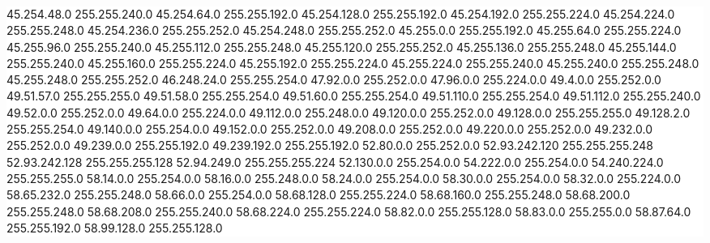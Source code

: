 45.254.48.0 255.255.240.0 
45.254.64.0 255.255.192.0 
45.254.128.0 255.255.192.0 
45.254.192.0 255.255.224.0 
45.254.224.0 255.255.248.0 
45.254.236.0 255.255.252.0 
45.254.248.0 255.255.252.0 
45.255.0.0 255.255.192.0 
45.255.64.0 255.255.224.0 
45.255.96.0 255.255.240.0 
45.255.112.0 255.255.248.0 
45.255.120.0 255.255.252.0 
45.255.136.0 255.255.248.0 
45.255.144.0 255.255.240.0 
45.255.160.0 255.255.224.0 
45.255.192.0 255.255.224.0 
45.255.224.0 255.255.240.0 
45.255.240.0 255.255.248.0 
45.255.248.0 255.255.252.0 
46.248.24.0 255.255.254.0 
47.92.0.0 255.252.0.0 
47.96.0.0 255.224.0.0 
49.4.0.0 255.252.0.0 
49.51.57.0 255.255.255.0 
49.51.58.0 255.255.254.0 
49.51.60.0 255.255.254.0 
49.51.110.0 255.255.254.0 
49.51.112.0 255.255.240.0 
49.52.0.0 255.252.0.0 
49.64.0.0 255.224.0.0 
49.112.0.0 255.248.0.0 
49.120.0.0 255.252.0.0 
49.128.0.0 255.255.255.0 
49.128.2.0 255.255.254.0 
49.140.0.0 255.254.0.0 
49.152.0.0 255.252.0.0 
49.208.0.0 255.252.0.0 
49.220.0.0 255.252.0.0 
49.232.0.0 255.252.0.0 
49.239.0.0 255.255.192.0 
49.239.192.0 255.255.192.0 
52.80.0.0 255.252.0.0 
52.93.242.120 255.255.255.248
52.93.242.128 255.255.255.128
52.94.249.0 255.255.255.224
52.130.0.0 255.254.0.0 
54.222.0.0 255.254.0.0 
54.240.224.0 255.255.255.0 
58.14.0.0 255.254.0.0 
58.16.0.0 255.248.0.0 
58.24.0.0 255.254.0.0 
58.30.0.0 255.254.0.0 
58.32.0.0 255.224.0.0 
58.65.232.0 255.255.248.0 
58.66.0.0 255.254.0.0 
58.68.128.0 255.255.224.0 
58.68.160.0 255.255.248.0 
58.68.200.0 255.255.248.0 
58.68.208.0 255.255.240.0 
58.68.224.0 255.255.224.0 
58.82.0.0 255.255.128.0 
58.83.0.0 255.255.0.0 
58.87.64.0 255.255.192.0 
58.99.128.0 255.255.128.0 